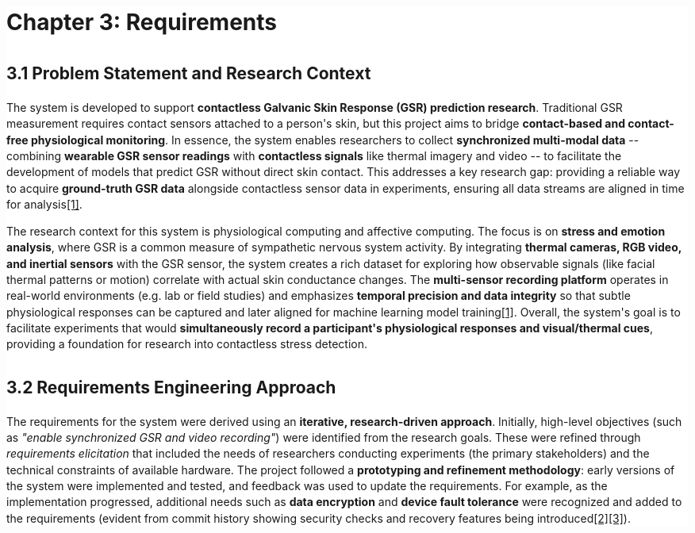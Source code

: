 # Chapter 3: Requirements

## 3.1 Problem Statement and Research Context

The system is developed to support **contactless Galvanic Skin Response
(GSR) prediction research**. Traditional GSR measurement requires
contact sensors attached to a person's skin, but this project aims to
bridge **contact-based and contact-free physiological monitoring**. In
essence, the system enables researchers to collect **synchronized
multi-modal data** -- combining **wearable GSR sensor readings** with
**contactless signals** like thermal imagery and video -- to facilitate
the development of models that predict GSR without direct skin contact.
This addresses a key research gap: providing a reliable way to acquire
**ground-truth GSR data** alongside contactless sensor data in
experiments, ensuring all data streams are aligned in time for
analysis[\[1\]](https://github.com/buccancs/bucika_gsr/blob/7048f7f6a7536f5cd577ed2184800d3dad97fd08/architecture.md#L14-L21).

The research context for this system is physiological computing and
affective computing. The focus is on **stress and emotion analysis**,
where GSR is a common measure of sympathetic nervous system activity. By
integrating **thermal cameras, RGB video, and inertial sensors** with
the GSR sensor, the system creates a rich dataset for exploring how
observable signals (like facial thermal patterns or motion) correlate
with actual skin conductance changes. The **multi-sensor recording
platform** operates in real-world environments (e.g. lab or field
studies) and emphasizes **temporal precision and data integrity** so
that subtle physiological responses can be captured and later aligned
for machine learning model
training[\[1\]](https://github.com/buccancs/bucika_gsr/blob/7048f7f6a7536f5cd577ed2184800d3dad97fd08/architecture.md#L14-L21).
Overall, the system's goal is to facilitate experiments that would
**simultaneously record a participant's physiological responses and
visual/thermal cues**, providing a foundation for research into
contactless stress detection.

## 3.2 Requirements Engineering Approach

The requirements for the system were derived using an **iterative,
research-driven approach**. Initially, high-level objectives (such as
*"enable synchronized GSR and video recording"*) were identified from
the research goals. These were refined through *requirements
elicitation* that included the needs of researchers conducting
experiments (the primary stakeholders) and the technical constraints of
available hardware. The project followed a **prototyping and refinement
methodology**: early versions of the system were implemented and tested,
and feedback was used to update the requirements. For example, as the
implementation progressed, additional needs such as **data encryption**
and **device fault tolerance** were recognized and added to the
requirements (evident from commit history showing security checks and
recovery features being
introduced[\[2\]](https://github.com/buccancs/bucika_gsr/blob/7048f7f6a7536f5cd577ed2184800d3dad97fd08/PythonApp/production/runtime_security_checker.py#L110-L119)[\[3\]](https://github.com/buccancs/bucika_gsr/blob/7048f7f6a7536f5cd577ed2184800d3dad97fd08/PythonApp/session/session_synchronizer.py#L153-L161)).
